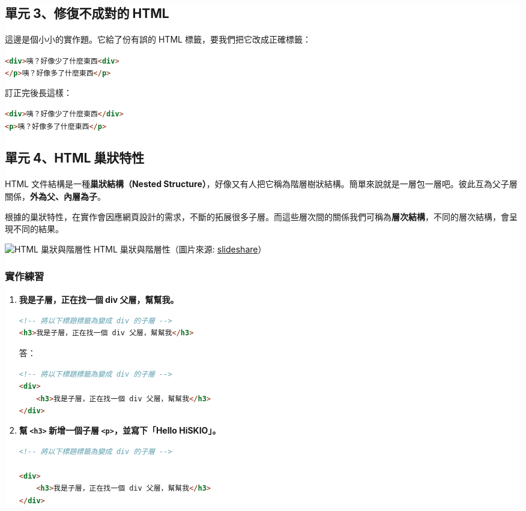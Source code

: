 

## 單元 3、修復不成對的 HTML
這邊是個小小的實作題。它給了份有誤的 HTML 標籤，要我們把它改成正確標籤：

```html
<div>咦？好像少了什麼東西<div>  
</p>咦？好像多了什麼東西</p>  
```

<p class="paragraph-spacing"></p>

訂正完後長這樣：
```html
<div>咦？好像少了什麼東西</div>  
<p>咦？好像多了什麼東西</p>  
```



## 單元 4、HTML 巢狀特性
HTML 文件結構是一種**巢狀結構（Nested Structure）**，好像又有人把它稱為階層樹狀結構。簡單來說就是一層包一層吧。彼此互為父子層關係，**外為父、內層為子**。
 
根據的巢狀特性，在實作會因應網頁設計的需求，不斷的拓展很多子層。而這些層次間的關係我們可稱為**層次結構**，不同的層次結構，會呈現不同的結果。

<p class="illustration">
    <img src="https://i.imgur.com/9mQskBh.png" alt="HTML 巢狀與階層性">
    HTML 巢狀與階層性（圖片來源: <a href="https://www.slideshare.net/leolo/html-css-1536489">slideshare</a>）
</p>


###  實作練習
1. **我是子層，正在找一個 div 父層，幫幫我。**
    ```html
    <!-- 將以下標題標籤為變成 div 的子層 -->
    <h3>我是子層，正在找一個 div 父層，幫幫我</h3>
    ```
    
    答：
    ```html
    <!-- 將以下標題標籤為變成 div 的子層 -->
    <div>
        <h3>我是子層，正在找一個 div 父層，幫幫我</h3>
    </div>
    ```
    <p class="paragraph-spacing"></p>

2. **幫 `<h3>` 新增一個子層 `<p>`，並寫下「Hello HiSKIO」。**
    ```html
    <!-- 將以下標題標籤為變成 div 的子層 -->

    <div>
        <h3>我是子層，正在找一個 div 父層，幫幫我</h3>
    </div>
    ```
    